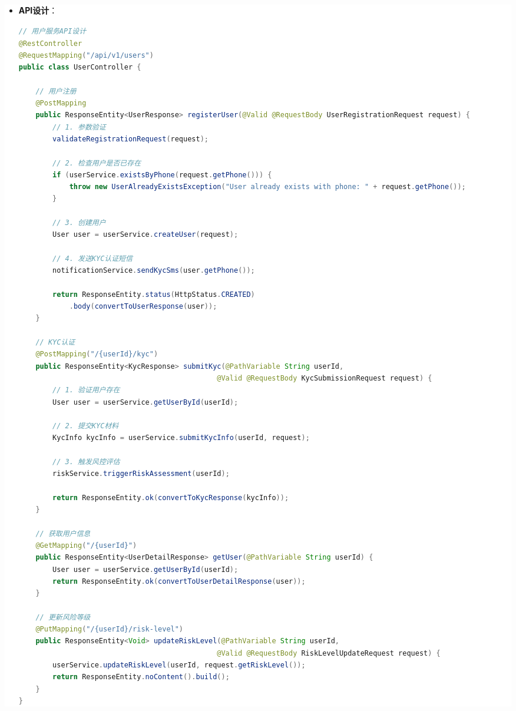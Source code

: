 - **API设计**：
  ```java
  // 用户服务API设计
  @RestController
  @RequestMapping("/api/v1/users")
  public class UserController {
      
      // 用户注册
      @PostMapping
      public ResponseEntity<UserResponse> registerUser(@Valid @RequestBody UserRegistrationRequest request) {
          // 1. 参数验证
          validateRegistrationRequest(request);
          
          // 2. 检查用户是否已存在
          if (userService.existsByPhone(request.getPhone())) {
              throw new UserAlreadyExistsException("User already exists with phone: " + request.getPhone());
          }
          
          // 3. 创建用户
          User user = userService.createUser(request);
          
          // 4. 发送KYC认证短信
          notificationService.sendKycSms(user.getPhone());
          
          return ResponseEntity.status(HttpStatus.CREATED)
              .body(convertToUserResponse(user));
      }
      
      // KYC认证
      @PostMapping("/{userId}/kyc")
      public ResponseEntity<KycResponse> submitKyc(@PathVariable String userId, 
                                                 @Valid @RequestBody KycSubmissionRequest request) {
          // 1. 验证用户存在
          User user = userService.getUserById(userId);
          
          // 2. 提交KYC材料
          KycInfo kycInfo = userService.submitKycInfo(userId, request);
          
          // 3. 触发风控评估
          riskService.triggerRiskAssessment(userId);
          
          return ResponseEntity.ok(convertToKycResponse(kycInfo));
      }
      
      // 获取用户信息
      @GetMapping("/{userId}")
      public ResponseEntity<UserDetailResponse> getUser(@PathVariable String userId) {
          User user = userService.getUserById(userId);
          return ResponseEntity.ok(convertToUserDetailResponse(user));
      }
      
      // 更新风险等级
      @PutMapping("/{userId}/risk-level")
      public ResponseEntity<Void> updateRiskLevel(@PathVariable String userId, 
                                                 @Valid @RequestBody RiskLevelUpdateRequest request) {
          userService.updateRiskLevel(userId, request.getRiskLevel());
          return ResponseEntity.noContent().build();
      }
  }
  ```